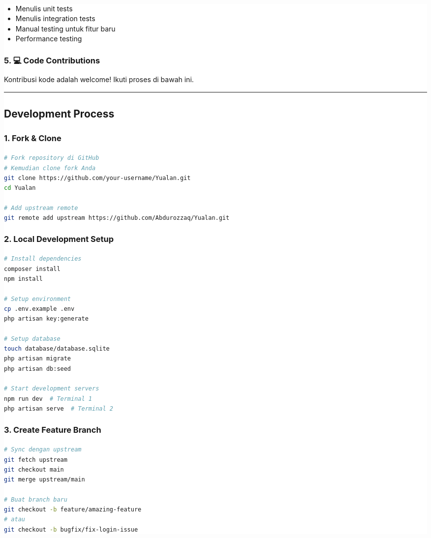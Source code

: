 - Menulis unit tests
- Menulis integration tests
- Manual testing untuk fitur baru
- Performance testing

### 5. 💻 Code Contributions

Kontribusi kode adalah welcome! Ikuti proses di bawah ini.

---

## Development Process

### 1. Fork & Clone

```bash
# Fork repository di GitHub
# Kemudian clone fork Anda
git clone https://github.com/your-username/Yualan.git
cd Yualan

# Add upstream remote
git remote add upstream https://github.com/Abdurozzaq/Yualan.git
```

### 2. Local Development Setup

```bash
# Install dependencies
composer install
npm install

# Setup environment
cp .env.example .env
php artisan key:generate

# Setup database
touch database/database.sqlite
php artisan migrate
php artisan db:seed

# Start development servers
npm run dev  # Terminal 1
php artisan serve  # Terminal 2
```

### 3. Create Feature Branch

```bash
# Sync dengan upstream
git fetch upstream
git checkout main
git merge upstream/main

# Buat branch baru
git checkout -b feature/amazing-feature
# atau
git checkout -b bugfix/fix-login-issue
```
